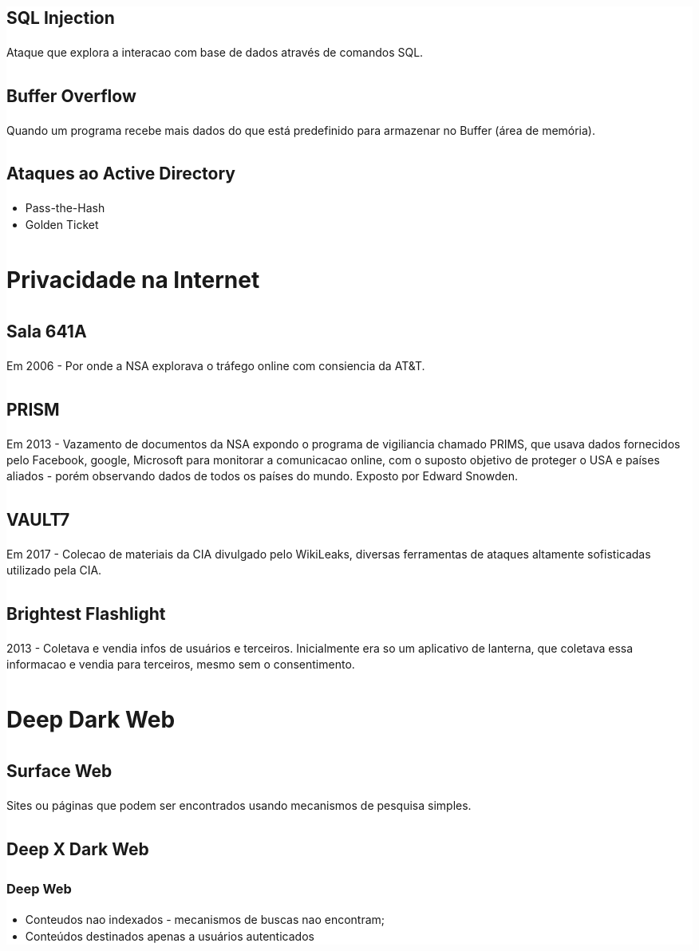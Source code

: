 ## SQL Injection

Ataque que explora a interacao com base de dados através de comandos SQL.

## Buffer Overflow

Quando um programa recebe mais dados do que está predefinido para armazenar no Buffer (área de memória).

## Ataques ao Active Directory 

- Pass-the-Hash
- Golden Ticket

# Privacidade na Internet

## Sala 641A
Em 2006 - Por onde a NSA explorava o tráfego online com consiencia da AT&T.

## PRISM
Em 2013 - Vazamento de documentos da NSA expondo o programa de vigiliancia chamado PRIMS, que usava dados fornecidos pelo Facebook, google, Microsoft para monitorar a comunicacao online, com o suposto objetivo de proteger o USA e países aliados - porém observando dados de todos os países do mundo. Exposto por Edward Snowden.

## VAULT7
Em 2017 - Colecao de materiais da CIA divulgado pelo WikiLeaks, diversas ferramentas de ataques altamente sofisticadas utilizado pela CIA.

## Brightest Flashlight
2013 - Coletava e vendia infos de usuários e terceiros. Inicialmente era so um aplicativo de lanterna, que coletava essa informacao e vendia para terceiros, mesmo sem o consentimento.

# Deep Dark Web

## Surface Web

Sites ou páginas que podem ser encontrados usando mecanismos de pesquisa simples.

## Deep X Dark Web

### Deep Web
- Conteudos nao indexados - mecanismos de buscas nao encontram;
- Conteúdos destinados apenas a usuários autenticados
